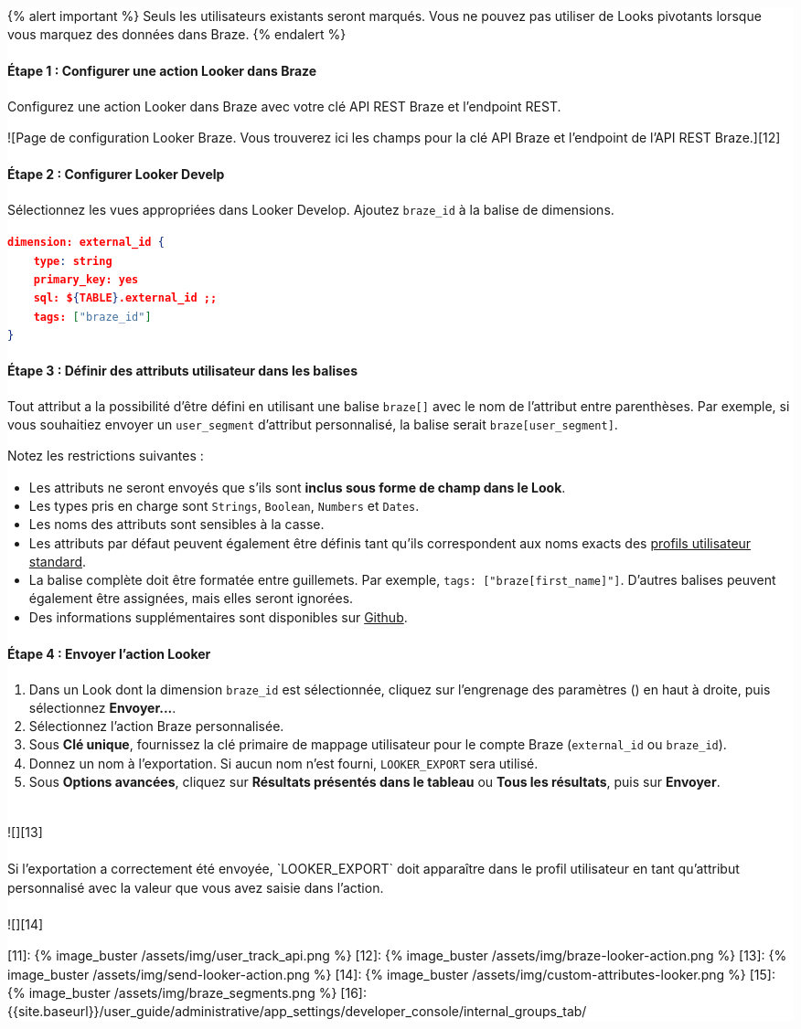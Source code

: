 {% alert important %}
Seuls les utilisateurs existants seront marqués. Vous ne pouvez pas utiliser de Looks pivotants lorsque vous marquez des données dans Braze.
{% endalert %}

#### Étape 1 : Configurer une action Looker dans Braze

Configurez une action Looker dans Braze avec votre clé API REST Braze et l’endpoint REST.

![Page de configuration Looker Braze. Vous trouverez ici les champs pour la clé API Braze et l’endpoint de l’API REST Braze.][12]

#### Étape 2 : Configurer Looker Develp

Sélectionnez les vues appropriées dans Looker Develop. Ajoutez `braze_id` à la balise de dimensions.

```json
dimension: external_id {
    type: string
    primary_key: yes
    sql: ${TABLE}.external_id ;;
    tags: ["braze_id"]
}
```

#### Étape 3 : Définir des attributs utilisateur dans les balises

Tout attribut a la possibilité d’être défini en utilisant une balise `braze[]` avec le nom de l’attribut entre parenthèses. Par exemple, si vous souhaitiez envoyer un `user_segment` d’attribut personnalisé, la balise serait `braze[user_segment]`.

Notez les restrictions suivantes :
- Les attributs ne seront envoyés que s’ils sont **inclus sous forme de champ dans le Look**.
- Les types pris en charge sont `Strings`, `Boolean`, `Numbers` et `Dates`.
- Les noms des attributs sont sensibles à la casse.
- Les attributs par défaut peuvent également être définis tant qu’ils correspondent aux noms exacts des [profils utilisateur standard]({{site.baseurl}}/api/endpoints/user_data/#braze-user-profile-fields).
- La balise complète doit être formatée entre guillemets. Par exemple, `tags: ["braze[first_name]"]`. D’autres balises peuvent également être assignées, mais elles seront ignorées.
- Des informations supplémentaires sont disponibles sur [Github](https://github.com/looker/actions/tree/master/src/actions/braze).

#### Étape 4 : Envoyer l’action Looker

1. Dans un Look dont la dimension `braze_id` est sélectionnée, cliquez sur l’engrenage des paramètres (<i class="fas fa-cog"></i>) en haut à droite, puis sélectionnez **Envoyer...**.
2. Sélectionnez l’action Braze personnalisée.
3. Sous **Clé unique**, fournissez la clé primaire de mappage utilisateur pour le compte Braze (`external_id` ou `braze_id`).
4. Donnez un nom à l’exportation. Si aucun nom n’est fourni, `LOOKER_EXPORT` sera utilisé.
5. Sous **Options avancées**, cliquez sur **Résultats présentés dans le tableau** ou **Tous les résultats**, puis sur **Envoyer**.<br>
<br>
![][13]<br>
<br>
Si l’exportation a correctement été envoyée, `LOOKER_EXPORT` doit apparaître dans le profil utilisateur en tant qu’attribut personnalisé avec la valeur que vous avez saisie dans l’action.<br>
<br>
![][14]


[1]: {{site.baseurl}}/user_guide/data_and_analytics/braze_currents/advanced_topics/how_braze_uses_currents/
[2]: https://github.com/llooker/braze_message_engagement_block/blob/master/README.md
[3]: https://github.com/llooker/braze_retention_block/blob/master/README.md
[4]: {{site.baseurl}}//user_guide/onboarding_with_braze/integration/
[5]: {{site.baseurl}}/partners/braze_currents/about/
[6]: {{site.baseurl}}/user_guide/data_and_analytics/braze_currents/available_partners/
[7]: https://looker.com/solutions/other-databases?latest&utm_campaign=7012R000000fxfC&utm_source=other&utm_medium=email&utm_content=brazedirectreferral&utm_term=braze_direct
[8]: https://dashboard.braze.com/app_settings/developer_console/
[9]: {{site.baseurl}}/api/basics/#endpoints
[10]: {{site.baseurl}}/api/endpoints/user_data/post_user_track/
[11]: {% image_buster /assets/img/user_track_api.png %}
[12]: {% image_buster /assets/img/braze-looker-action.png %}
[13]: {% image_buster /assets/img/send-looker-action.png %}
[14]: {% image_buster /assets/img/custom-attributes-looker.png %}
[15]: {% image_buster /assets/img/braze_segments.png %}
[16]: {{site.baseurl}}/user_guide/administrative/app_settings/developer_console/internal_groups_tab/